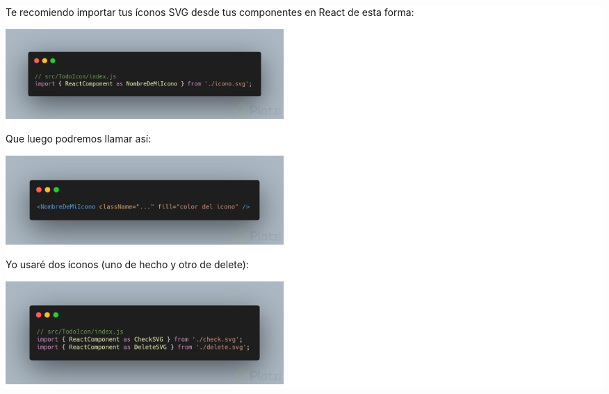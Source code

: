 Te recomiendo importar tus íconos SVG desde tus componentes en React de esta forma:

[<img src="./images/reto2.png" width="400"/>](./images/reto2.png)

Que luego podremos llamar así:

[<img src="./images/reto3.png" width="400"/>](./images/reto3.png)

Yo usaré dos íconos (uno de hecho y otro de delete):

[<img src="./images/reto4.png" width="400"/>](./images/reto4.png)
